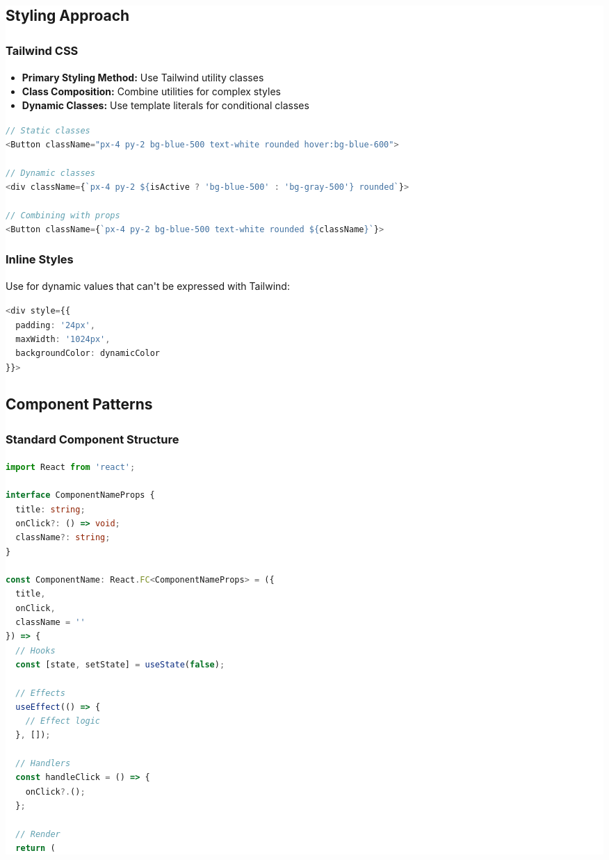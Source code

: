 ## Styling Approach

### Tailwind CSS

- **Primary Styling Method:** Use Tailwind utility classes
- **Class Composition:** Combine utilities for complex styles
- **Dynamic Classes:** Use template literals for conditional classes

```typescript
// Static classes
<Button className="px-4 py-2 bg-blue-500 text-white rounded hover:bg-blue-600">

// Dynamic classes
<div className={`px-4 py-2 ${isActive ? 'bg-blue-500' : 'bg-gray-500'} rounded`}>

// Combining with props
<Button className={`px-4 py-2 bg-blue-500 text-white rounded ${className}`}>
```

### Inline Styles

Use for dynamic values that can't be expressed with Tailwind:

```typescript
<div style={{ 
  padding: '24px', 
  maxWidth: '1024px',
  backgroundColor: dynamicColor 
}}>
```

## Component Patterns

### Standard Component Structure

```typescript
import React from 'react';

interface ComponentNameProps {
  title: string;
  onClick?: () => void;
  className?: string;
}

const ComponentName: React.FC<ComponentNameProps> = ({ 
  title, 
  onClick, 
  className = '' 
}) => {
  // Hooks
  const [state, setState] = useState(false);
  
  // Effects
  useEffect(() => {
    // Effect logic
  }, []);
  
  // Handlers
  const handleClick = () => {
    onClick?.();
  };
  
  // Render
  return (
```